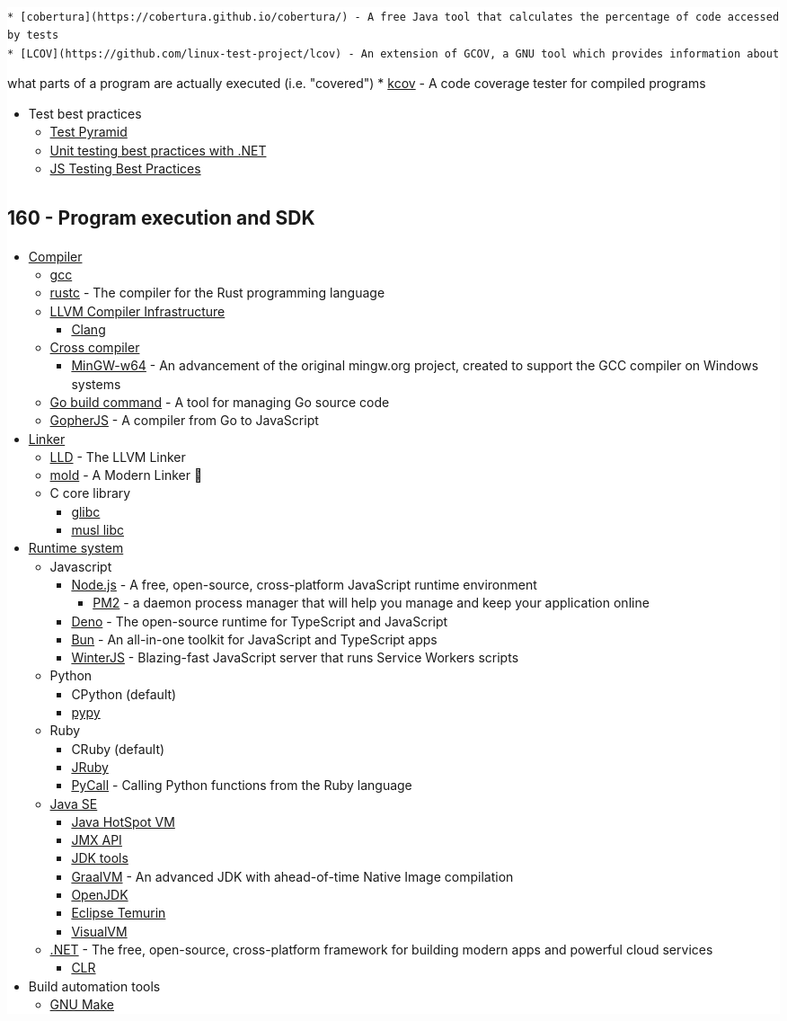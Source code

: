     * [cobertura](https://cobertura.github.io/cobertura/) - A free Java tool that calculates the percentage of code accessed by tests
    * [LCOV](https://github.com/linux-test-project/lcov) - An extension of GCOV, a GNU tool which provides information about
  what parts of a program are actually executed (i.e. "covered")
    * [kcov](https://simonkagstrom.github.io/kcov/) - A code coverage tester for compiled programs
* Test best practices
  * [Test Pyramid](https://martinfowler.com/articles/practical-test-pyramid.html)
  * [Unit testing best practices with .NET](https://learn.microsoft.com/en-us/dotnet/core/testing/unit-testing-best-practices)
  * [JS Testing Best Practices](https://github.com/goldbergyoni/javascript-testing-best-practices)

## 160 - Program execution and SDK

* [Compiler](https://en.wikipedia.org/wiki/Compiler)
  * [gcc](https://www.gnu.org/software/gcc/)
  * [rustc](https://doc.rust-lang.org/rustc/what-is-rustc.html) - The compiler for the Rust programming language
  * [LLVM Compiler Infrastructure](https://llvm.org/)
    * [Clang](https://clang.llvm.org/)
  * [Cross compiler](https://en.wikipedia.org/wiki/Cross_compiler)
    * [MinGW-w64](https://www.mingw-w64.org/) - An advancement of the original mingw.org project, created to support the GCC compiler on Windows systems
  * [Go build command](https://pkg.go.dev/cmd/go) - A tool for managing Go source code
  * [GopherJS](https://github.com/gopherjs/gopherjs) - A compiler from Go to JavaScript
* [Linker](https://en.wikipedia.org/wiki/Linker_(computing))
  * [LLD](https://lld.llvm.org/) - The LLVM Linker
  * [mold](https://github.com/rui314/mold/) - A Modern Linker 🦠
  * C core library
    * [glibc](https://sourceware.org/glibc/)
    * [musl libc](https://musl.libc.org/)
* [Runtime system](https://en.wikipedia.org/wiki/Runtime_system)
  * Javascript
    * [Node.js](https://nodejs.org/) - A free, open-source, cross-platform JavaScript runtime environment
      * [PM2](https://pm2.keymetrics.io/) - a daemon process manager that will help you manage and keep your application online
    * [Deno](https://deno.land/) - The open-source runtime for TypeScript and JavaScript
    * [Bun](https://bun.sh/) - An all-in-one toolkit for JavaScript and TypeScript apps
    * [WinterJS](https://github.com/wasmerio/winterjs) - Blazing-fast JavaScript server that runs Service Workers scripts
  * Python
    * CPython (default)
    * [pypy](https://www.pypy.org/)
  * Ruby
    * CRuby (default)
    * [JRuby](https://www.jruby.org/)
    * [PyCall](https://github.com/mrkn/pycall.rb) - Calling Python functions from the Ruby language
  * [Java SE](https://www.oracle.com/java/technologies/java-se-glance.html)
    * [Java HotSpot VM](https://docs.oracle.com/en/java/javase/22/vm/java-virtual-machine-technology-overview.html)
    * [JMX API](https://docs.oracle.com/en/java/javase/22/jmx/introduction-jmx-technology.html)
    * [JDK tools](https://docs.oracle.com/en/java/javase/22/docs/specs/man/index.html)
    * [GraalVM](https://oracle.com/java/graalvm/) - An advanced JDK with ahead-of-time Native Image compilation
    * [OpenJDK](https://openjdk.org/)
    * [Eclipse Temurin](https://adoptium.net/temurin/)
    * [VisualVM](https://visualvm.github.io/)
  * [.NET](https://dotnet.microsoft.com/en-us/) - The free, open-source, cross-platform framework for building modern apps and powerful cloud services
    * [CLR](https://learn.microsoft.com/en-us/dotnet/standard/clr)
* Build automation tools
  * [GNU Make](https://www.gnu.org/software/make/)